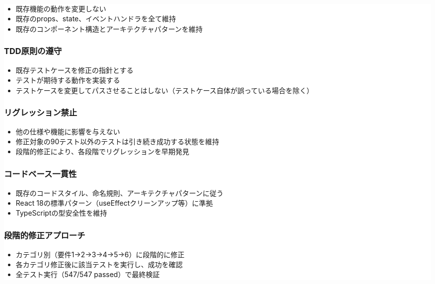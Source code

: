 - 既存機能の動作を変更しない
- 既存のprops、state、イベントハンドラを全て維持
- 既存のコンポーネント構造とアーキテクチャパターンを維持

### TDD原則の遵守

- 既存テストケースを修正の指針とする
- テストが期待する動作を実装する
- テストケースを変更してパスさせることはしない（テストケース自体が誤っている場合を除く）

### リグレッション禁止

- 他の仕様や機能に影響を与えない
- 修正対象の90テスト以外のテストは引き続き成功する状態を維持
- 段階的修正により、各段階でリグレッションを早期発見

### コードベース一貫性

- 既存のコードスタイル、命名規則、アーキテクチャパターンに従う
- React 18の標準パターン（useEffectクリーンアップ等）に準拠
- TypeScriptの型安全性を維持

### 段階的修正アプローチ

- カテゴリ別（要件1→2→3→4→5→6）に段階的に修正
- 各カテゴリ修正後に該当テストを実行し、成功を確認
- 全テスト実行（547/547 passed）で最終検証
